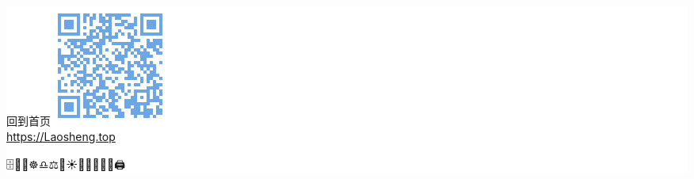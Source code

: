 回到首页<a href=".." title="返回老生常谈首页"><img src="../indexQR-Blue.png" /></a>  
https://Laosheng.top  

<script async src="https://www.googletagmanager.com/gtag/js?id=UA-179794713-1"></script>
<script>  window.dataLayer = window.dataLayer || [];
  function gtag(){dataLayer.push(arguments);}
  gtag('js', new Date());  gtag('config', 'UA-179794713-1');
</script>

🗄️📃📑☸️♎⚖️🌅☀️📕📘📗📙📖🖨️
